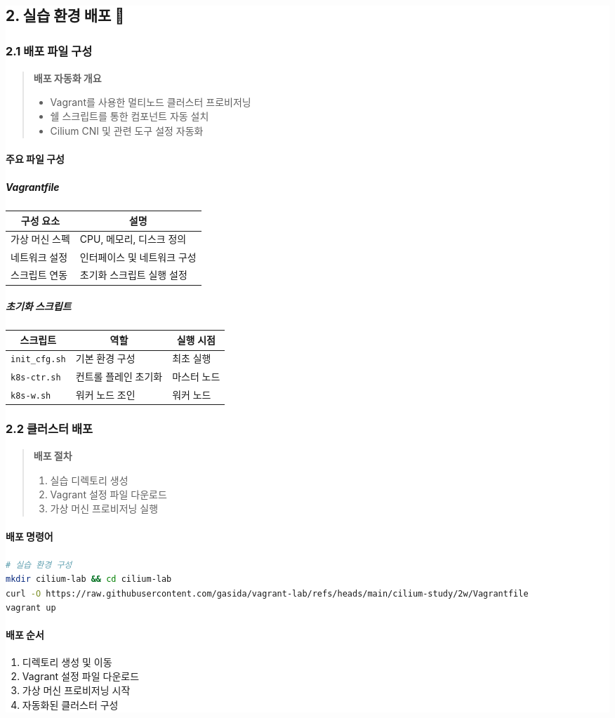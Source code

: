 ## 2. 실습 환경 배포 🚀

### 2.1 배포 파일 구성

> **배포 자동화 개요**
> - Vagrant를 사용한 멀티노드 클러스터 프로비저닝
> - 쉘 스크립트를 통한 컴포넌트 자동 설치
> - Cilium CNI 및 관련 도구 설정 자동화

#### 주요 파일 구성

##### Vagrantfile
| 구성 요소 | 설명 |
|----------|------|
| 가상 머신 스펙 | CPU, 메모리, 디스크 정의 |
| 네트워크 설정 | 인터페이스 및 네트워크 구성 |
| 스크립트 연동 | 초기화 스크립트 실행 설정 |

##### 초기화 스크립트
| 스크립트 | 역할 | 실행 시점 |
|----------|------|-----------|
| `init_cfg.sh` | 기본 환경 구성 | 최초 실행 |
| `k8s-ctr.sh` | 컨트롤 플레인 초기화 | 마스터 노드 |
| `k8s-w.sh` | 워커 노드 조인 | 워커 노드 |

### 2.2 클러스터 배포

> **배포 절차**
> 1. 실습 디렉토리 생성
> 2. Vagrant 설정 파일 다운로드
> 3. 가상 머신 프로비저닝 실행

#### 배포 명령어
```bash
# 실습 환경 구성
mkdir cilium-lab && cd cilium-lab
curl -O https://raw.githubusercontent.com/gasida/vagrant-lab/refs/heads/main/cilium-study/2w/Vagrantfile
vagrant up
```

#### 배포 순서
1. 디렉토리 생성 및 이동
2. Vagrant 설정 파일 다운로드
3. 가상 머신 프로비저닝 시작
4. 자동화된 클러스터 구성

